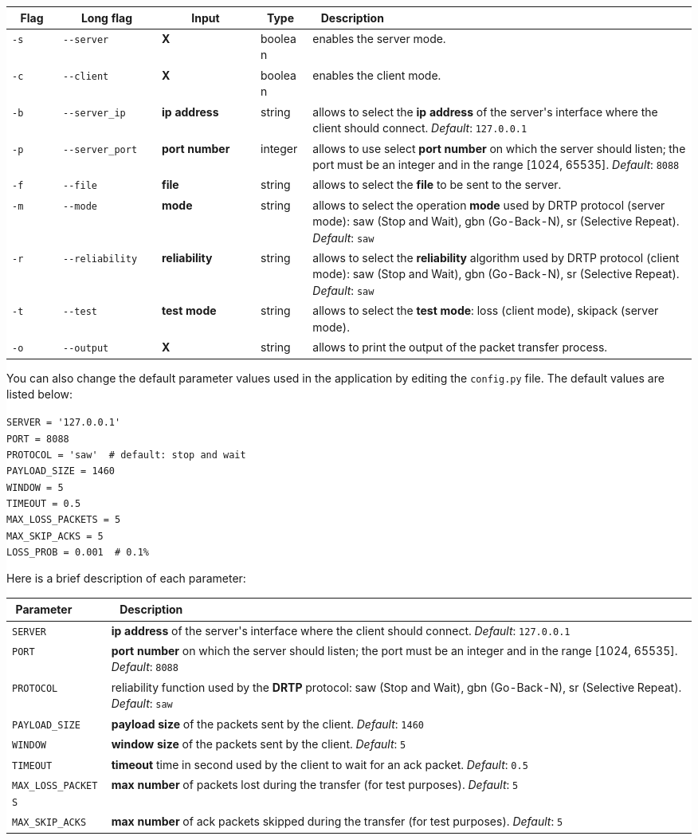 | <div style="width: 50px">**Flag**</div> | <div style="width: 110px">**Long flag**</div> | <div style="width: 110px">**Input**</div> | <div style="width: 50px">**Type**</div> | <div style="width: 100px">**Description**</div>                                                                                                                   |
| --------------------------------------- | --------------------------------------------- | ----------------------------------------- | --------------------------------------- | ----------------------------------------------------------------------------------------------------------------------------------------------------------------- |
| `-s`                                    | `--server`                                    | **X**                                     | boolean                                 | enables the server mode.                                                                                                                                          |
| `-c`                                    | `--client`                                    | **X**                                     | boolean                                 | enables the client mode.                                                                                                                                          |
| `-b`                                    | `--server_ip`                                 | **ip address**                            | string                                  | allows to select the **ip address** of the server's interface where the client should connect. _Default_: `127.0.0.1`                                             |
| `-p`                                    | `--server_port`                               | **port number**                           | integer                                 | allows to use select **port number** on which the server should listen; the port must be an integer and in the range [1024, 65535]. _Default_: `8088`             |
| `-f`                                    | `--file`                                      | **file**                                  | string                                  | allows to select the **file** to be sent to the server.                                                                                                           |
| `-m`                                    | `--mode`                                      | **mode**                                  | string                                  | allows to select the operation **mode** used by DRTP protocol (server mode): saw (Stop and Wait), gbn (Go-Back-N), sr (Selective Repeat). _Default_: `saw`        |
| `-r`                                    | `--reliability`                               | **reliability**                           | string                                  | allows to select the **reliability** algorithm used by DRTP protocol (client mode): saw (Stop and Wait), gbn (Go-Back-N), sr (Selective Repeat). _Default_: `saw` |
| `-t`                                    | `--test`                                      | **test mode**                             | string                                  | allows to select the **test mode**: loss (client mode), skipack (server mode).                                                                                    |
| `-o`                                    | `--output`                                    | **X**                                     | string                                  | allows to print the output of the packet transfer process.                                                                                                        |

You can also change the default parameter values used in the application by editing the `config.py` file. The default values are listed below:

```
SERVER = '127.0.0.1'
PORT = 8088
PROTOCOL = 'saw'  # default: stop and wait
PAYLOAD_SIZE = 1460
WINDOW = 5
TIMEOUT = 0.5
MAX_LOSS_PACKETS = 5
MAX_SKIP_ACKS = 5
LOSS_PROB = 0.001  # 0.1%
```

Here is a brief description of each parameter:

| <div style="width: 80px">**Parameter**</div> | <div style="width: 100px">**Description**</div>                                                                                   |
| -------------------------------------------- | --------------------------------------------------------------------------------------------------------------------------------- |
| `SERVER`                                     | **ip address** of the server's interface where the client should connect. _Default_: `127.0.0.1`                                  |
| `PORT`                                       | **port number** on which the server should listen; the port must be an integer and in the range [1024, 65535]. _Default_: `8088`  |
| `PROTOCOL`                                   | reliability function used by the **DRTP** protocol: saw (Stop and Wait), gbn (Go-Back-N), sr (Selective Repeat). _Default_: `saw` |
| `PAYLOAD_SIZE`                               | **payload size** of the packets sent by the client. _Default_: `1460`                                                             |
| `WINDOW`                                     | **window size** of the packets sent by the client. _Default_: `5`                                                                 |
| `TIMEOUT`                                    | **timeout** time in second used by the client to wait for an ack packet. _Default_: `0.5`                                         |
| `MAX_LOSS_PACKETS`                           | **max number** of packets lost during the transfer (for test purposes). _Default_: `5`                                            |
| `MAX_SKIP_ACKS`                              | **max number** of ack packets skipped during the transfer (for test purposes). _Default_: `5`                                     |